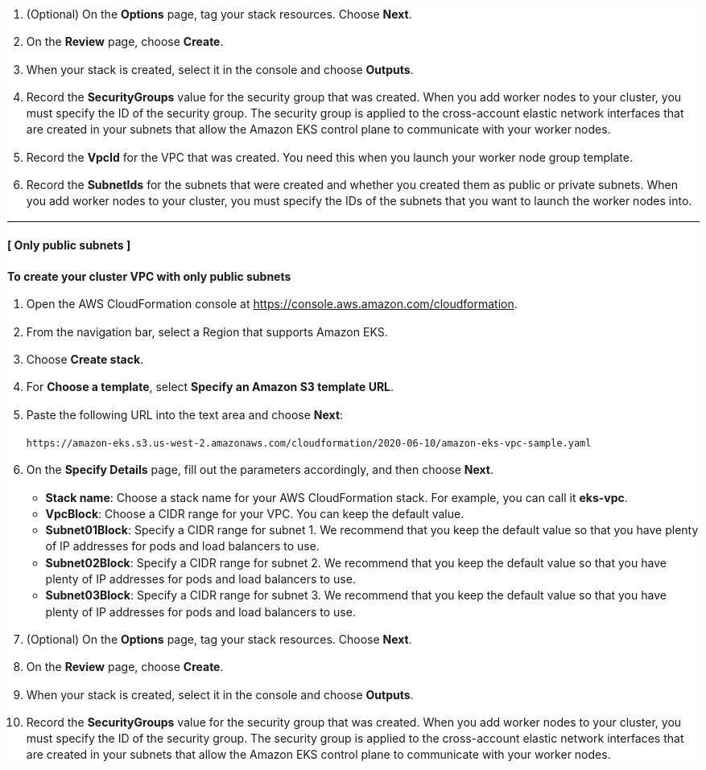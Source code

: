 1. \(Optional\) On the **Options** page, tag your stack resources\. Choose **Next**\.

1. On the **Review** page, choose **Create**\.

1. When your stack is created, select it in the console and choose **Outputs**\.

1. Record the **SecurityGroups** value for the security group that was created\. When you add worker nodes to your cluster, you must specify the ID of the security group\. The security group is applied to the cross\-account elastic network interfaces that are created in your subnets that allow the Amazon EKS control plane to communicate with your worker nodes\.

1. Record the **VpcId** for the VPC that was created\. You need this when you launch your worker node group template\.

1. Record the **SubnetIds** for the subnets that were created and whether you created them as public or private subnets\. When you add worker nodes to your cluster, you must specify the IDs of the subnets that you want to launch the worker nodes into\.

------
#### [ Only public subnets ]

**To create your cluster VPC with only public subnets**

1. Open the AWS CloudFormation console at [https://console\.aws\.amazon\.com/cloudformation](https://console.aws.amazon.com/cloudformation/)\.

1. From the navigation bar, select a Region that supports Amazon EKS\.

1. Choose **Create stack**\.

1. For **Choose a template**, select **Specify an Amazon S3 template URL**\.

1. Paste the following URL into the text area and choose **Next**:

   ```
   https://amazon-eks.s3.us-west-2.amazonaws.com/cloudformation/2020-06-10/amazon-eks-vpc-sample.yaml
   ```

1. On the **Specify Details** page, fill out the parameters accordingly, and then choose **Next**\.
   + **Stack name**: Choose a stack name for your AWS CloudFormation stack\. For example, you can call it **eks\-vpc**\.
   + **VpcBlock**: Choose a CIDR range for your VPC\. You can keep the default value\.
   + **Subnet01Block**: Specify a CIDR range for subnet 1\. We recommend that you keep the default value so that you have plenty of IP addresses for pods and load balancers to use\.
   + **Subnet02Block**: Specify a CIDR range for subnet 2\. We recommend that you keep the default value so that you have plenty of IP addresses for pods and load balancers to use\.
   + **Subnet03Block**: Specify a CIDR range for subnet 3\. We recommend that you keep the default value so that you have plenty of IP addresses for pods and load balancers to use\.

1. \(Optional\) On the **Options** page, tag your stack resources\. Choose **Next**\.

1. On the **Review** page, choose **Create**\.

1. When your stack is created, select it in the console and choose **Outputs**\.

1. Record the **SecurityGroups** value for the security group that was created\. When you add worker nodes to your cluster, you must specify the ID of the security group\. The security group is applied to the cross\-account elastic network interfaces that are created in your subnets that allow the Amazon EKS control plane to communicate with your worker nodes\.
